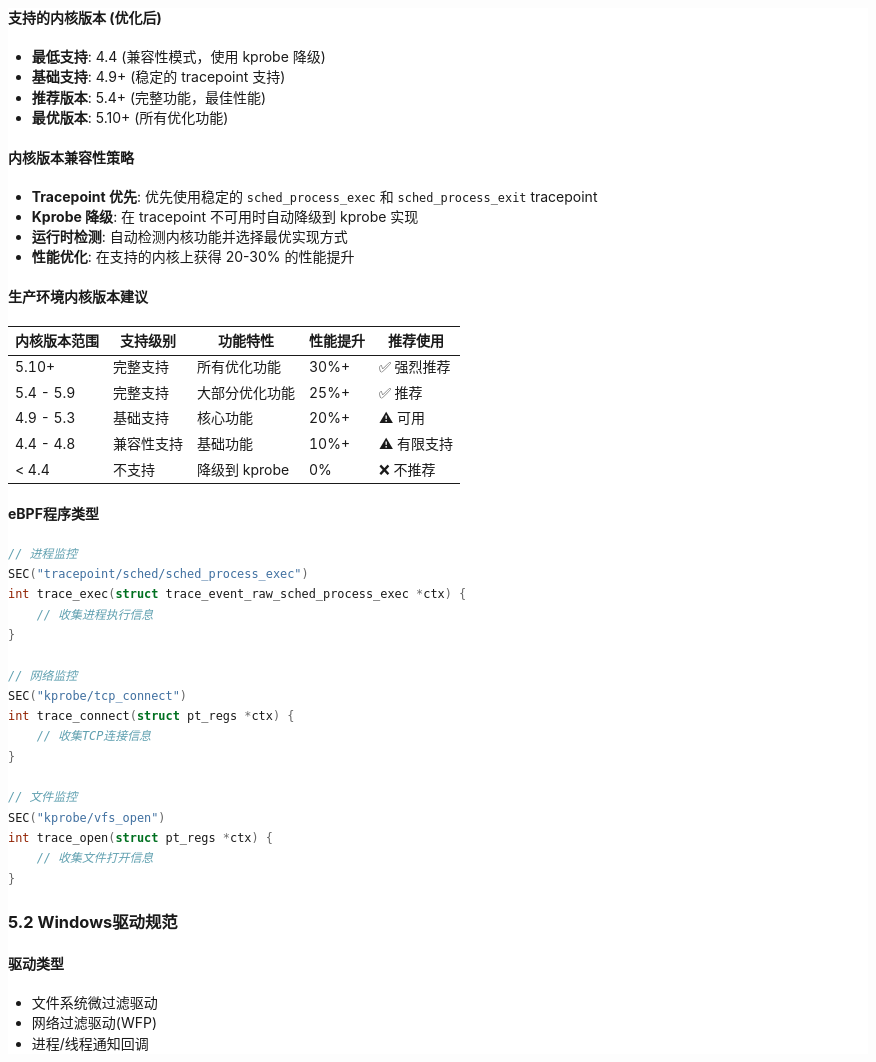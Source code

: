 #### 支持的内核版本 (优化后)
- **最低支持**: 4.4 (兼容性模式，使用 kprobe 降级)
- **基础支持**: 4.9+ (稳定的 tracepoint 支持)
- **推荐版本**: 5.4+ (完整功能，最佳性能)
- **最优版本**: 5.10+ (所有优化功能)

#### 内核版本兼容性策略
- **Tracepoint 优先**: 优先使用稳定的 `sched_process_exec` 和 `sched_process_exit` tracepoint
- **Kprobe 降级**: 在 tracepoint 不可用时自动降级到 kprobe 实现
- **运行时检测**: 自动检测内核功能并选择最优实现方式
- **性能优化**: 在支持的内核上获得 20-30% 的性能提升

#### 生产环境内核版本建议

| 内核版本范围 | 支持级别 | 功能特性 | 性能提升 | 推荐使用 |
|-------------|----------|----------|----------|----------|
| 5.10+ | 完整支持 | 所有优化功能 | 30%+ | ✅ 强烈推荐 |
| 5.4 - 5.9 | 完整支持 | 大部分优化功能 | 25%+ | ✅ 推荐 |
| 4.9 - 5.3 | 基础支持 | 核心功能 | 20%+ | ⚠️ 可用 |
| 4.4 - 4.8 | 兼容性支持 | 基础功能 | 10%+ | ⚠️ 有限支持 |
| < 4.4 | 不支持 | 降级到 kprobe | 0% | ❌ 不推荐 |

#### eBPF程序类型
```c
// 进程监控
SEC("tracepoint/sched/sched_process_exec")
int trace_exec(struct trace_event_raw_sched_process_exec *ctx) {
    // 收集进程执行信息
}

// 网络监控
SEC("kprobe/tcp_connect")
int trace_connect(struct pt_regs *ctx) {
    // 收集TCP连接信息
}

// 文件监控
SEC("kprobe/vfs_open")
int trace_open(struct pt_regs *ctx) {
    // 收集文件打开信息
}
```

### 5.2 Windows驱动规范

#### 驱动类型
- 文件系统微过滤驱动
- 网络过滤驱动(WFP)
- 进程/线程通知回调
